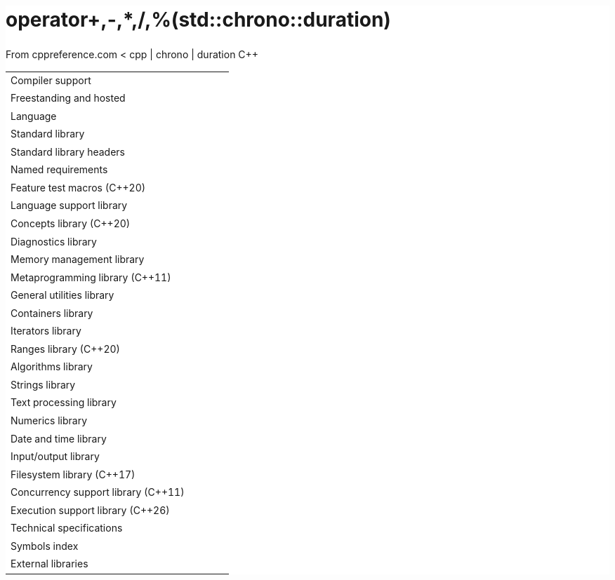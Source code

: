 # operator+,-,\*,/,%(std::chrono::duration)

From cppreference.com
< cpp‎ | chrono‎ | duration
C++

|  |  |  |  |  |
| --- | --- | --- | --- | --- |
| Compiler support | | | | |
| Freestanding and hosted | | | | |
| Language | | | | |
| Standard library | | | | |
| Standard library headers | | | | |
| Named requirements | | | | |
| Feature test macros (C++20) | | | | |
| Language support library | | | | |
| Concepts library (C++20) | | | | |
| Diagnostics library | | | | |
| Memory management library | | | | |
| Metaprogramming library (C++11) | | | | |
| General utilities library | | | | |
| Containers library | | | | |
| Iterators library | | | | |
| Ranges library (C++20) | | | | |
| Algorithms library | | | | |
| Strings library | | | | |
| Text processing library | | | | |
| Numerics library | | | | |
| Date and time library | | | | |
| Input/output library | | | | |
| Filesystem library (C++17) | | | | |
| Concurrency support library (C++11) | | | | |
| Execution support library (C++26) | | | | |
| Technical specifications | | | | |
| Symbols index | | | | |
| External libraries | | | | |
